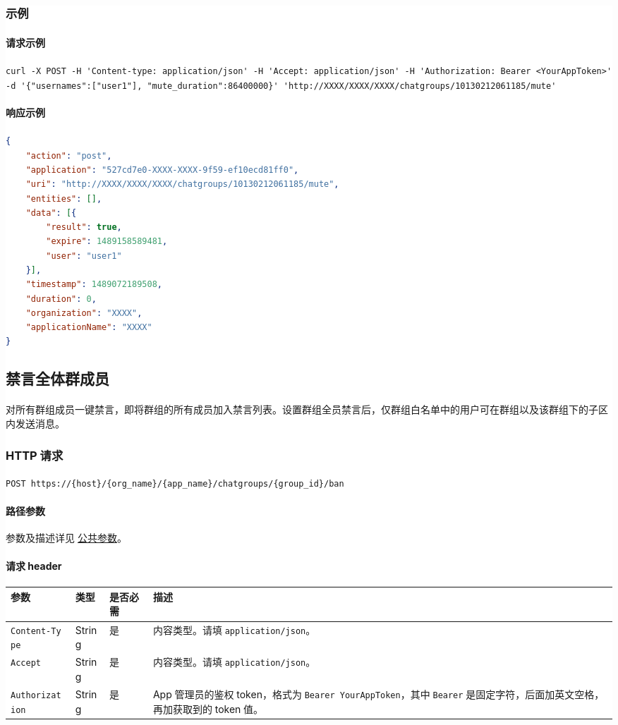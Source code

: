 ### 示例

#### 请求示例

```shell
curl -X POST -H 'Content-type: application/json' -H 'Accept: application/json' -H 'Authorization: Bearer <YourAppToken>' -d '{"usernames":["user1"], "mute_duration":86400000}' 'http://XXXX/XXXX/XXXX/chatgroups/10130212061185/mute'
```

#### 响应示例

```json
{
    "action": "post",
    "application": "527cd7e0-XXXX-XXXX-9f59-ef10ecd81ff0",
    "uri": "http://XXXX/XXXX/XXXX/chatgroups/10130212061185/mute",
    "entities": [],
    "data": [{
        "result": true,
        "expire": 1489158589481,
        "user": "user1"
    }],
    "timestamp": 1489072189508,
    "duration": 0,
    "organization": "XXXX",
    "applicationName": "XXXX"
}
```

## 禁言全体群成员

对所有群组成员一键禁言，即将群组的所有成员加入禁言列表。设置群组全员禁言后，仅群组白名单中的用户可在群组以及该群组下的子区内发送消息。

### HTTP 请求

```http
POST https://{host}/{org_name}/{app_name}/chatgroups/{group_id}/ban
```

#### 路径参数

参数及描述详见 [公共参数](#pubparam)。

#### 请求 header

| 参数    | 类型   | 是否必需 | 描述      |
| :-------------- | :----- | :---------------- | :------- |
| `Content-Type`  | String | 是    | 内容类型。请填 `application/json`。 |
| `Accept`   | String | 是    |内容类型。请填 `application/json`。 |
|`Authorization`| String | 是    |App 管理员的鉴权 token，格式为 `Bearer YourAppToken`，其中 `Bearer` 是固定字符，后面加英文空格，再加获取到的 token 值。|
